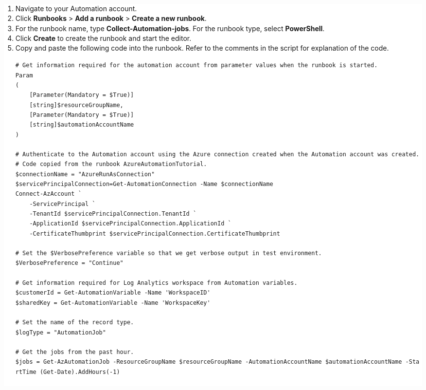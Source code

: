 1. Navigate to your Automation account.
2. Click **Runbooks** > **Add a runbook** > **Create a new runbook**.
3. For the runbook name, type **Collect-Automation-jobs**. For the runbook type, select **PowerShell**.
4. Click **Create** to create the runbook and start the editor.
5. Copy and paste the following code into the runbook. Refer to the comments in the script for explanation of the code.
    ```
    # Get information required for the automation account from parameter values when the runbook is started.
    Param
    (
        [Parameter(Mandatory = $True)]
        [string]$resourceGroupName,
        [Parameter(Mandatory = $True)]
        [string]$automationAccountName
    )
    
    # Authenticate to the Automation account using the Azure connection created when the Automation account was created.
    # Code copied from the runbook AzureAutomationTutorial.
    $connectionName = "AzureRunAsConnection"
    $servicePrincipalConnection=Get-AutomationConnection -Name $connectionName
    Connect-AzAccount `
        -ServicePrincipal `
        -TenantId $servicePrincipalConnection.TenantId `
        -ApplicationId $servicePrincipalConnection.ApplicationId `
        -CertificateThumbprint $servicePrincipalConnection.CertificateThumbprint 
    
    # Set the $VerbosePreference variable so that we get verbose output in test environment.
    $VerbosePreference = "Continue"
    
    # Get information required for Log Analytics workspace from Automation variables.
    $customerId = Get-AutomationVariable -Name 'WorkspaceID'
    $sharedKey = Get-AutomationVariable -Name 'WorkspaceKey'
    
    # Set the name of the record type.
    $logType = "AutomationJob"
    
    # Get the jobs from the past hour.
    $jobs = Get-AzAutomationJob -ResourceGroupName $resourceGroupName -AutomationAccountName $automationAccountName -StartTime (Get-Date).AddHours(-1)
    